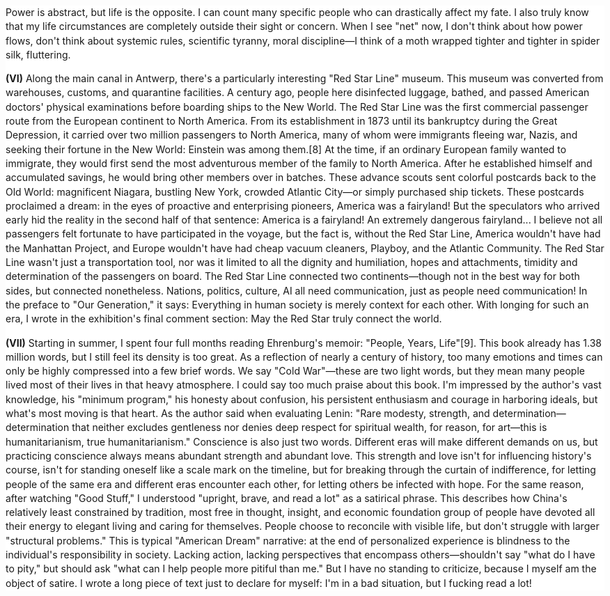 Power is abstract, but life is the opposite. I can count many specific people who can drastically affect my fate. I also truly know that my life circumstances are completely outside their sight or concern.
When I see "net" now, I don't think about how power flows, don't think about systemic rules, scientific tyranny, moral discipline—I think of a moth wrapped tighter and tighter in spider silk, fluttering.

**(VI)**
Along the main canal in Antwerp, there's a particularly interesting "Red Star Line" museum. This museum was converted from warehouses, customs, and quarantine facilities. A century ago, people here disinfected luggage, bathed, and passed American doctors' physical examinations before boarding ships to the New World. The Red Star Line was the first commercial passenger route from the European continent to North America. From its establishment in 1873 until its bankruptcy during the Great Depression, it carried over two million passengers to North America, many of whom were immigrants fleeing war, Nazis, and seeking their fortune in the New World: Einstein was among them.[8]
At the time, if an ordinary European family wanted to immigrate, they would first send the most adventurous member of the family to North America. After he established himself and accumulated savings, he would bring other members over in batches. These advance scouts sent colorful postcards back to the Old World: magnificent Niagara, bustling New York, crowded Atlantic City—or simply purchased ship tickets.
These postcards proclaimed a dream: in the eyes of proactive and enterprising pioneers, America was a fairyland! But the speculators who arrived early hid the reality in the second half of that sentence: America is a fairyland! An extremely dangerous fairyland...
I believe not all passengers felt fortunate to have participated in the voyage, but the fact is, without the Red Star Line, America wouldn't have had the Manhattan Project, and Europe wouldn't have had cheap vacuum cleaners, Playboy, and the Atlantic Community. The Red Star Line wasn't just a transportation tool, nor was it limited to all the dignity and humiliation, hopes and attachments, timidity and determination of the passengers on board. The Red Star Line connected two continents—though not in the best way for both sides, but connected nonetheless.
Nations, politics, culture, AI all need communication, just as people need communication! In the preface to "Our Generation," it says: Everything in human society is merely context for each other. With longing for such an era, I wrote in the exhibition's final comment section:
May the Red Star truly connect the world.

**(VII)**
Starting in summer, I spent four full months reading Ehrenburg's memoir: "People, Years, Life"[9].
This book already has 1.38 million words, but I still feel its density is too great. As a reflection of nearly a century of history, too many emotions and times can only be highly compressed into a few brief words. We say "Cold War"—these are two light words, but they mean many people lived most of their lives in that heavy atmosphere.
I could say too much praise about this book. I'm impressed by the author's vast knowledge, his "minimum program," his honesty about confusion, his persistent enthusiasm and courage in harboring ideals, but what's most moving is that heart. As the author said when evaluating Lenin: "Rare modesty, strength, and determination—determination that neither excludes gentleness nor denies deep respect for spiritual wealth, for reason, for art—this is humanitarianism, true humanitarianism."
Conscience is also just two words. Different eras will make different demands on us, but practicing conscience always means abundant strength and abundant love. This strength and love isn't for influencing history's course, isn't for standing oneself like a scale mark on the timeline, but for breaking through the curtain of indifference, for letting people of the same era and different eras encounter each other, for letting others be infected with hope.
For the same reason, after watching "Good Stuff," I understood "upright, brave, and read a lot" as a satirical phrase. This describes how China's relatively least constrained by tradition, most free in thought, insight, and economic foundation group of people have devoted all their energy to elegant living and caring for themselves. People choose to reconcile with visible life, but don't struggle with larger "structural problems." This is typical "American Dream" narrative: at the end of personalized experience is blindness to the individual's responsibility in society. Lacking action, lacking perspectives that encompass others—shouldn't say "what do I have to pity," but should ask "what can I help people more pitiful than me."
But I have no standing to criticize, because I myself am the object of satire. I wrote a long piece of text just to declare for myself: I'm in a bad situation, but I fucking read a lot!
